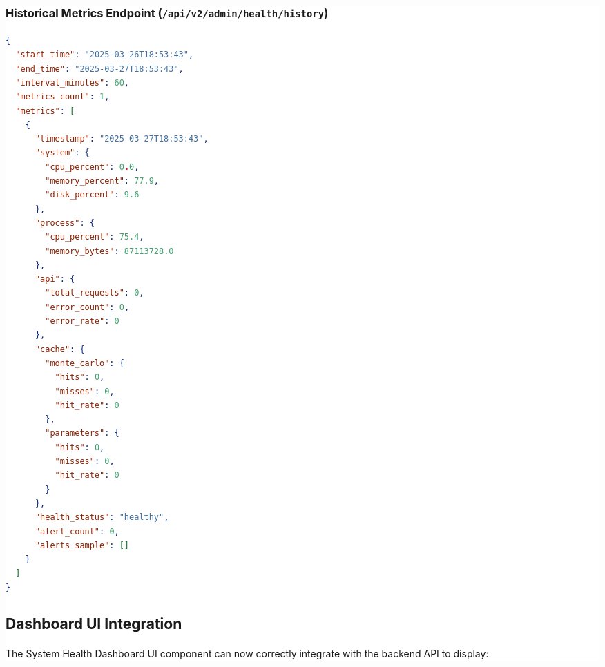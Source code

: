 ### Historical Metrics Endpoint (`/api/v2/admin/health/history`)

```json
{
  "start_time": "2025-03-26T18:53:43",
  "end_time": "2025-03-27T18:53:43",
  "interval_minutes": 60,
  "metrics_count": 1,
  "metrics": [
    {
      "timestamp": "2025-03-27T18:53:43",
      "system": {
        "cpu_percent": 0.0,
        "memory_percent": 77.9,
        "disk_percent": 9.6
      },
      "process": {
        "cpu_percent": 75.4,
        "memory_bytes": 87113728.0
      },
      "api": {
        "total_requests": 0,
        "error_count": 0,
        "error_rate": 0
      },
      "cache": {
        "monte_carlo": {
          "hits": 0,
          "misses": 0,
          "hit_rate": 0
        },
        "parameters": {
          "hits": 0,
          "misses": 0,
          "hit_rate": 0
        }
      },
      "health_status": "healthy",
      "alert_count": 0,
      "alerts_sample": []
    }
  ]
}
```

## Dashboard UI Integration

The System Health Dashboard UI component can now correctly integrate with the backend API to display:
